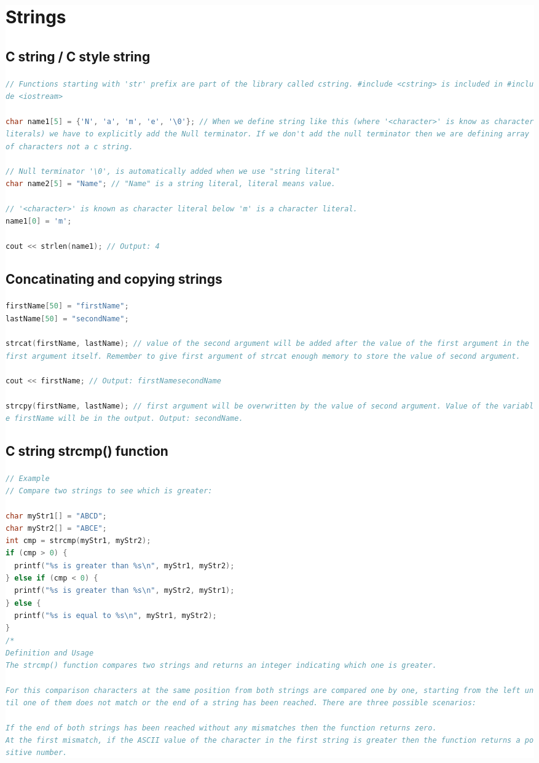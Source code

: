 # Strings 
## C string / C style string
```c
// Functions starting with 'str' prefix are part of the library called cstring. #include <cstring> is included in #include <iostream>

char name1[5] = {'N', 'a', 'm', 'e', '\0'}; // When we define string like this (where '<character>' is know as character literals) we have to explicitly add the Null terminator. If we don't add the null terminator then we are defining array of characters not a c string.

// Null terminator '\0', is automatically added when we use "string literal"
char name2[5] = "Name"; // "Name" is a string literal, literal means value.

// '<character>' is known as character literal below 'm' is a character literal. 
name1[0] = 'm';

cout << strlen(name1); // Output: 4
```

## Concatinating and copying strings
```c
firstName[50] = "firstName";
lastName[50] = "secondName";

strcat(firstName, lastName); // value of the second argument will be added after the value of the first argument in the first argument itself. Remember to give first argument of strcat enough memory to store the value of second argument.

cout << firstName; // Output: firstNamesecondName

strcpy(firstName, lastName); // first argument will be overwritten by the value of second argument. Value of the variable firstName will be in the output. Output: secondName.
```

## C string strcmp() function
```c
// Example
// Compare two strings to see which is greater:

char myStr1[] = "ABCD";
char myStr2[] = "ABCE";
int cmp = strcmp(myStr1, myStr2);
if (cmp > 0) {
  printf("%s is greater than %s\n", myStr1, myStr2);
} else if (cmp < 0) {
  printf("%s is greater than %s\n", myStr2, myStr1);
} else {
  printf("%s is equal to %s\n", myStr1, myStr2);
}
/*
Definition and Usage
The strcmp() function compares two strings and returns an integer indicating which one is greater.

For this comparison characters at the same position from both strings are compared one by one, starting from the left until one of them does not match or the end of a string has been reached. There are three possible scenarios:

If the end of both strings has been reached without any mismatches then the function returns zero.
At the first mismatch, if the ASCII value of the character in the first string is greater then the function returns a positive number.
```